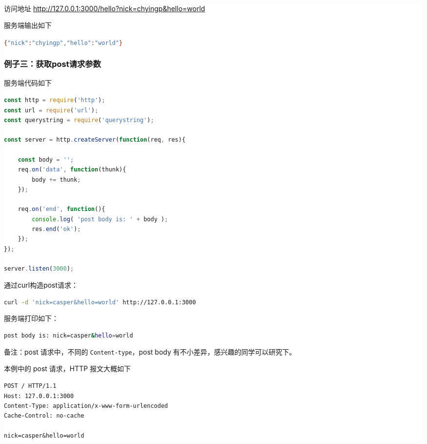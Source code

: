 访问地址 http://127.0.0.1:3000/hello?nick=chyingp&hello=world

服务端输出如下

```bash
{"nick":"chyingp","hello":"world"}
```

### 例子三：获取post请求参数

服务端代码如下

```js
const http = require('http');
const url = require('url');
const querystring = require('querystring');

const server = http.createServer(function(req, res){
    
    const body = '';  
    req.on('data', function(thunk){
        body += thunk;
    });

    req.on('end', function(){
        console.log( 'post body is: ' + body );
        res.end('ok');
    }); 
});

server.listen(3000);
```

通过curl构造post请求：

```bash
curl -d 'nick=casper&hello=world' http://127.0.0.1:3000
```

服务端打印如下：

```bash
post body is: nick=casper&hello=world
```

备注：post 请求中，不同的 `Content-type`，post body 有不小差异，感兴趣的同学可以研究下。

本例中的 post 请求，HTTP 报文大概如下

```http
POST / HTTP/1.1
Host: 127.0.0.1:3000
Content-Type: application/x-www-form-urlencoded
Cache-Control: no-cache

nick=casper&hello=world
```
